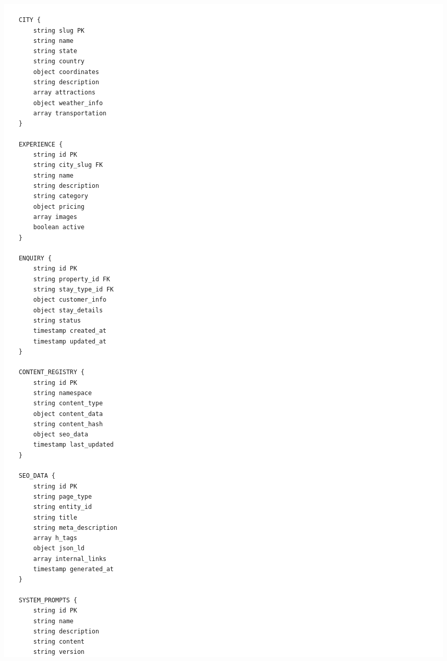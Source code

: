 ```mermaid
    
    CITY {
        string slug PK
        string name
        string state
        string country
        object coordinates
        string description
        array attractions
        object weather_info
        array transportation
    }
    
    EXPERIENCE {
        string id PK
        string city_slug FK
        string name
        string description
        string category
        object pricing
        array images
        boolean active
    }
    
    ENQUIRY {
        string id PK
        string property_id FK
        string stay_type_id FK
        object customer_info
        object stay_details
        string status
        timestamp created_at
        timestamp updated_at
    }
    
    CONTENT_REGISTRY {
        string id PK
        string namespace
        string content_type
        object content_data
        string content_hash
        object seo_data
        timestamp last_updated
    }
    
    SEO_DATA {
        string id PK
        string page_type
        string entity_id
        string title
        string meta_description
        array h_tags
        object json_ld
        array internal_links
        timestamp generated_at
    }
    
    SYSTEM_PROMPTS {
        string id PK
        string name
        string description
        string content
        string version
```